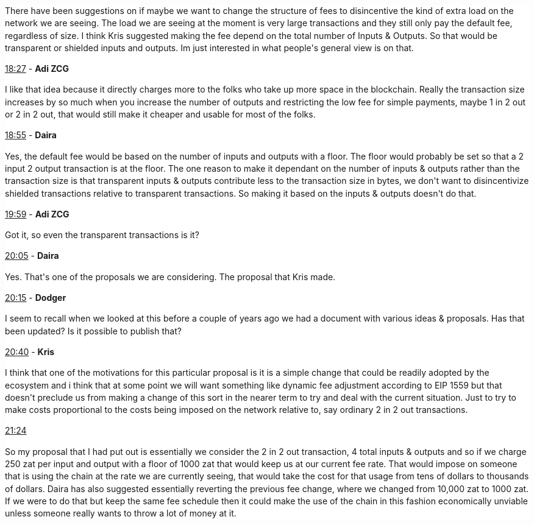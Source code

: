 There have been suggestions on if maybe we want to change the structure of fees to disincentive the kind of extra load on the network we are seeing. The load we are seeing at the moment is very large transactions and they still only pay the default fee, regardless of size. I think Kris suggested making the fee depend on the total number of Inputs & Outputs. So that would be transparent or shielded inputs and outputs. Im just interested in what people's general view is on that. 

[18:27](https://youtu.be/kzoFcZd4Wo8?t=1107) - **Adi ZCG**


I like that idea because it directly charges more to the folks who take up more space in the blockchain. Really the transaction size increases by so much when you increase the number of outputs and restricting the low fee for simple payments, maybe 1 in 2 out or 2 in 2 out, that would still make it cheaper and usable for most of the folks. 

[18:55](https://youtu.be/kzoFcZd4Wo8?t=1135) - **Daira**


Yes, the default fee would be based on the number of inputs and outputs with a floor. The floor would probably be set so that a 2 input 2 output transaction is at the floor. The one reason to make it dependant on the number of inputs & outputs rather than the transaction size is that transparent inputs & outputs contribute less to the transaction size in bytes, we don't want to disincentivize shielded transactions relative to transparent transactions. So making it based on the inputs & outputs doesn't do that. 

[19:59](https://youtu.be/kzoFcZd4Wo8?t=1199) - **Adi ZCG**


Got it, so even the transparent transactions is it?

[20:05](https://youtu.be/kzoFcZd4Wo8?t=1205) - **Daira**


Yes. That's one of the proposals we are considering. The proposal that Kris made. 

[20:15](https://youtu.be/kzoFcZd4Wo8?t=1215) - **Dodger**


I seem to recall when we looked at this before a couple of years ago we had a document with various ideas & proposals. Has that been updated? Is it possible to publish that?

[20:40](https://youtu.be/kzoFcZd4Wo8?t=1240) - **Kris**


I think that one of the motivations for this particular proposal is it is a simple change that could be readily adopted by the ecosystem and i think that at some point we will want something like dynamic fee adjustment according to EIP 1559 but that doesn't preclude us from making a change of this sort in the nearer term to try and deal with the current situation. Just to try to make costs proportional to the costs being imposed on the network relative to, say ordinary 2 in 2 out transactions. 

[21:24](https://youtu.be/kzoFcZd4Wo8?t=1284)


So my proposal that I had put out is essentially we consider the 2 in 2 out transaction, 4 total inputs & outputs and so if we charge 250 zat per input and output with a floor of 1000 zat that would keep us at our current fee rate. That would impose on someone that is using the chain at the rate we are currently seeing, that would take the cost for that usage from tens of dollars to thousands of dollars. Daira has also suggested essentially reverting the previous fee change, where we changed from 10,000 zat to 1000 zat. If we were to do that but keep the same fee schedule then it could make the use of the chain in this fashion economically unviable unless someone really wants to throw a lot of money at it. 
